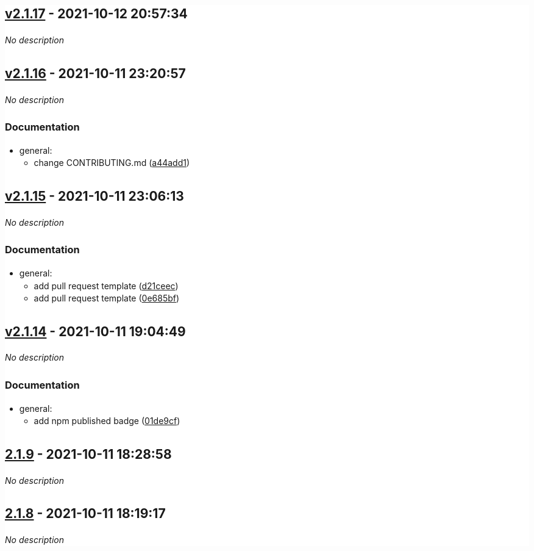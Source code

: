 ## [v2.1.17](https://github.com/michelonsouza/encrypt-storage/releases/tag/v2.1.17) - 2021-10-12 20:57:34

*No description*

## [v2.1.16](https://github.com/michelonsouza/encrypt-storage/releases/tag/v2.1.16) - 2021-10-11 23:20:57

*No description*

### Documentation

- general:
  - change CONTRIBUTING.md ([a44add1](https://github.com/michelonsouza/encrypt-storage/commit/a44add159c6e81b1a69d6cda600afac28d4792ec))

## [v2.1.15](https://github.com/michelonsouza/encrypt-storage/releases/tag/v2.1.15) - 2021-10-11 23:06:13

*No description*

### Documentation

- general:
  - add pull request template ([d21ceec](https://github.com/michelonsouza/encrypt-storage/commit/d21ceec1a7a2d16bf3679b965cf62942000ac63d))
  - add pull request template ([0e685bf](https://github.com/michelonsouza/encrypt-storage/commit/0e685bf7b3addaee5561408aa52b646fa2abbb11))

## [v2.1.14](https://github.com/michelonsouza/encrypt-storage/releases/tag/v2.1.14) - 2021-10-11 19:04:49

*No description*

### Documentation

- general:
  - add npm published badge ([01de9cf](https://github.com/michelonsouza/encrypt-storage/commit/01de9cfccfee618106d4679c348b32e89a4a4745))

## [2.1.9](https://github.com/michelonsouza/encrypt-storage/releases/tag/2.1.9) - 2021-10-11 18:28:58

*No description*

## [2.1.8](https://github.com/michelonsouza/encrypt-storage/releases/tag/2.1.8) - 2021-10-11 18:19:17

*No description*
